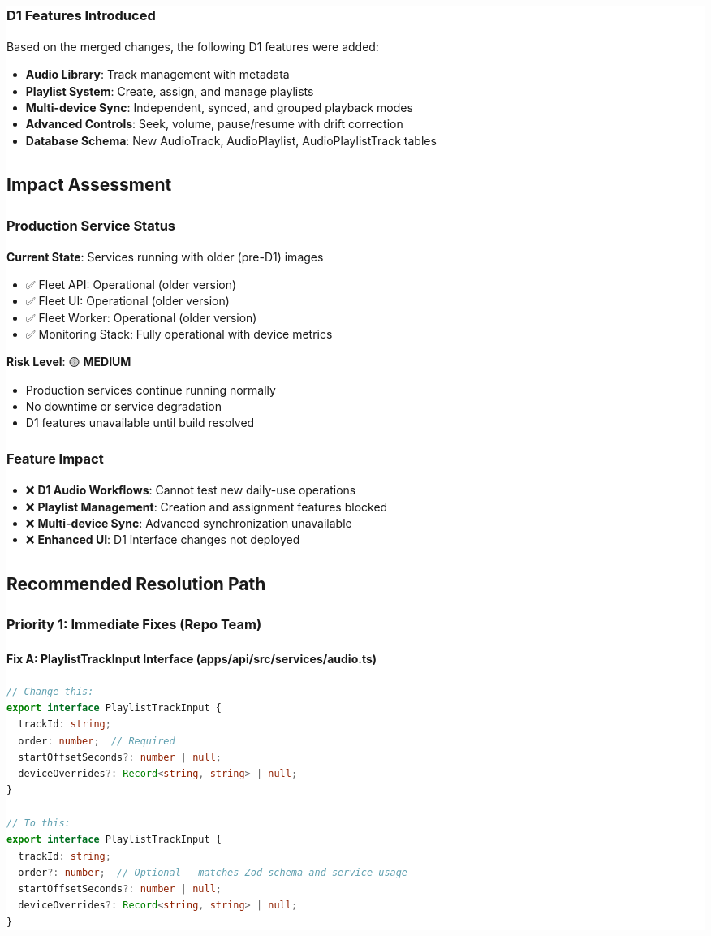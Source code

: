 ### D1 Features Introduced
Based on the merged changes, the following D1 features were added:
- **Audio Library**: Track management with metadata
- **Playlist System**: Create, assign, and manage playlists
- **Multi-device Sync**: Independent, synced, and grouped playback modes
- **Advanced Controls**: Seek, volume, pause/resume with drift correction
- **Database Schema**: New AudioTrack, AudioPlaylist, AudioPlaylistTrack tables

## Impact Assessment

### Production Service Status
**Current State**: Services running with older (pre-D1) images
- ✅ Fleet API: Operational (older version)
- ✅ Fleet UI: Operational (older version)
- ✅ Fleet Worker: Operational (older version)
- ✅ Monitoring Stack: Fully operational with device metrics

**Risk Level**: 🟡 **MEDIUM**
- Production services continue running normally
- No downtime or service degradation
- D1 features unavailable until build resolved

### Feature Impact
- ❌ **D1 Audio Workflows**: Cannot test new daily-use operations
- ❌ **Playlist Management**: Creation and assignment features blocked
- ❌ **Multi-device Sync**: Advanced synchronization unavailable
- ❌ **Enhanced UI**: D1 interface changes not deployed

## Recommended Resolution Path

### Priority 1: Immediate Fixes (Repo Team)

#### Fix A: PlaylistTrackInput Interface (apps/api/src/services/audio.ts)
```typescript
// Change this:
export interface PlaylistTrackInput {
  trackId: string;
  order: number;  // Required
  startOffsetSeconds?: number | null;
  deviceOverrides?: Record<string, string> | null;
}

// To this:
export interface PlaylistTrackInput {
  trackId: string;
  order?: number;  // Optional - matches Zod schema and service usage
  startOffsetSeconds?: number | null;
  deviceOverrides?: Record<string, string> | null;
}
```

